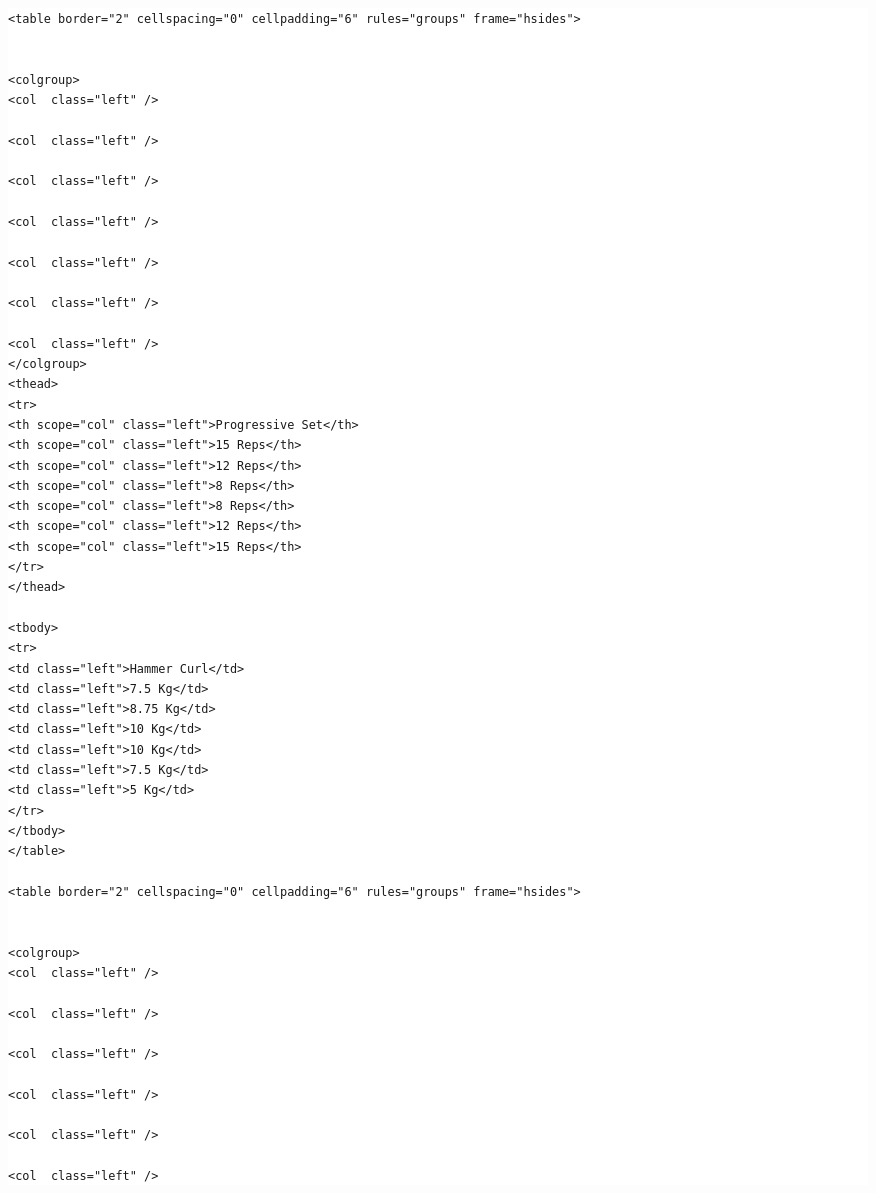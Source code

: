     <table border="2" cellspacing="0" cellpadding="6" rules="groups" frame="hsides">
    
    
    <colgroup>
    <col  class="left" />
    
    <col  class="left" />
    
    <col  class="left" />
    
    <col  class="left" />
    
    <col  class="left" />
    
    <col  class="left" />
    
    <col  class="left" />
    </colgroup>
    <thead>
    <tr>
    <th scope="col" class="left">Progressive Set</th>
    <th scope="col" class="left">15 Reps</th>
    <th scope="col" class="left">12 Reps</th>
    <th scope="col" class="left">8 Reps</th>
    <th scope="col" class="left">8 Reps</th>
    <th scope="col" class="left">12 Reps</th>
    <th scope="col" class="left">15 Reps</th>
    </tr>
    </thead>
    
    <tbody>
    <tr>
    <td class="left">Hammer Curl</td>
    <td class="left">7.5 Kg</td>
    <td class="left">8.75 Kg</td>
    <td class="left">10 Kg</td>
    <td class="left">10 Kg</td>
    <td class="left">7.5 Kg</td>
    <td class="left">5 Kg</td>
    </tr>
    </tbody>
    </table>
    
    <table border="2" cellspacing="0" cellpadding="6" rules="groups" frame="hsides">
    
    
    <colgroup>
    <col  class="left" />
    
    <col  class="left" />
    
    <col  class="left" />
    
    <col  class="left" />
    
    <col  class="left" />
    
    <col  class="left" />
    